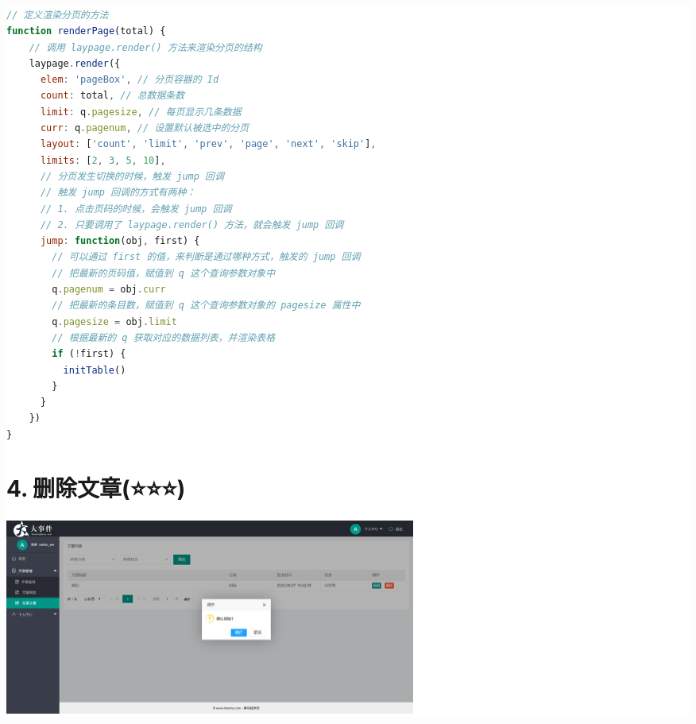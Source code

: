 ```js
// 定义渲染分页的方法
function renderPage(total) {
    // 调用 laypage.render() 方法来渲染分页的结构
    laypage.render({
      elem: 'pageBox', // 分页容器的 Id
      count: total, // 总数据条数
      limit: q.pagesize, // 每页显示几条数据
      curr: q.pagenum, // 设置默认被选中的分页
      layout: ['count', 'limit', 'prev', 'page', 'next', 'skip'],
      limits: [2, 3, 5, 10],
      // 分页发生切换的时候，触发 jump 回调
      // 触发 jump 回调的方式有两种：
      // 1. 点击页码的时候，会触发 jump 回调
      // 2. 只要调用了 laypage.render() 方法，就会触发 jump 回调
      jump: function(obj, first) {
        // 可以通过 first 的值，来判断是通过哪种方式，触发的 jump 回调
        // 把最新的页码值，赋值到 q 这个查询参数对象中
        q.pagenum = obj.curr
        // 把最新的条目数，赋值到 q 这个查询参数对象的 pagesize 属性中
        q.pagesize = obj.limit
        // 根据最新的 q 获取对应的数据列表，并渲染表格
        if (!first) {
          initTable()
        }
      }
    })
}
```

# 4. 删除文章(⭐⭐⭐)

<img src="images/删除文章.jpg" style="zoom:50%;" />
